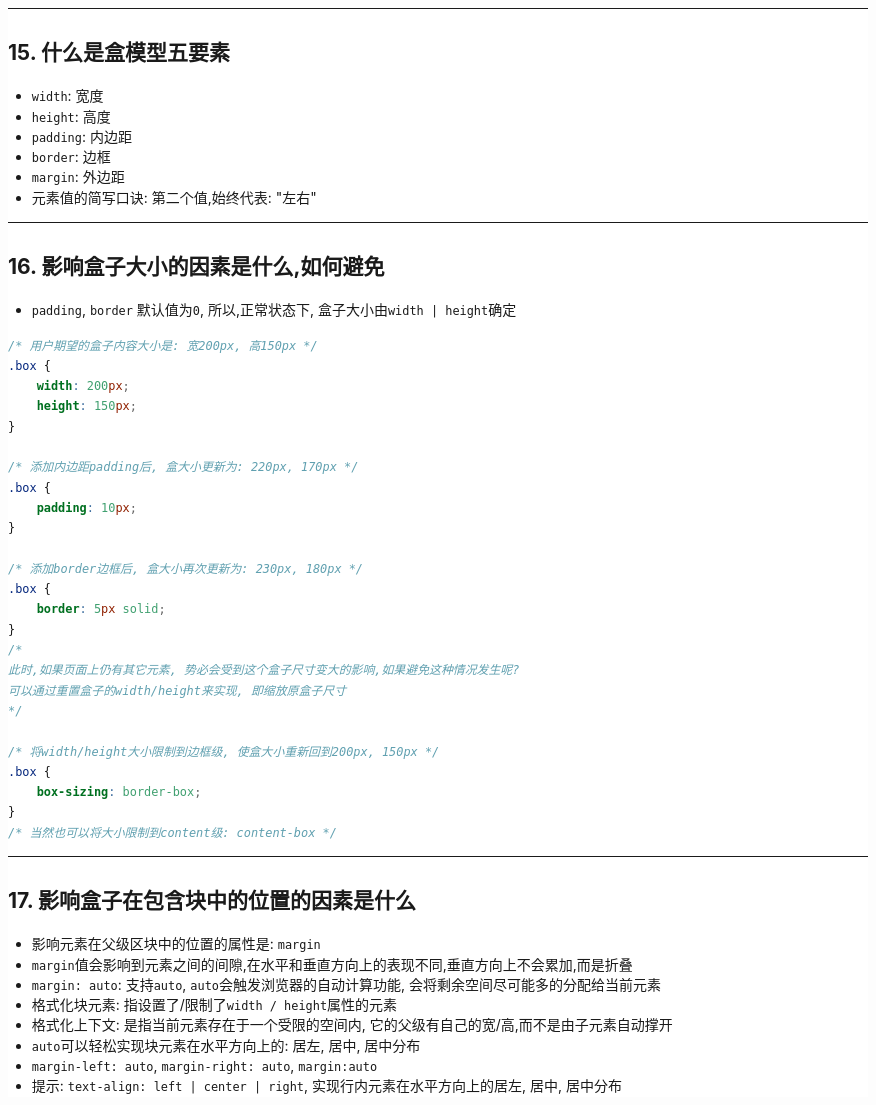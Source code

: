 ------

## 15. 什么是盒模型五要素

- `width`: 宽度
- `height`: 高度
- `padding`: 内边距
- `border`: 边框
- `margin`: 外边距
- 元素值的简写口诀: 第二个值,始终代表: "左右"

------

## 16. 影响盒子大小的因素是什么,如何避免

- `padding`, `border` 默认值为`0`, 所以,正常状态下, 盒子大小由`width | height`确定

```css
/* 用户期望的盒子内容大小是: 宽200px, 高150px */
.box {
    width: 200px;
    height: 150px;
}

/* 添加内边距padding后, 盒大小更新为: 220px, 170px */
.box {
    padding: 10px;
}

/* 添加border边框后, 盒大小再次更新为: 230px, 180px */
.box {
    border: 5px solid;
}
/*
此时,如果页面上仍有其它元素, 势必会受到这个盒子尺寸变大的影响,如果避免这种情况发生呢?
可以通过重置盒子的width/height来实现, 即缩放原盒子尺寸
*/

/* 将width/height大小限制到边框级, 使盒大小重新回到200px, 150px */
.box {
    box-sizing: border-box;
}
/* 当然也可以将大小限制到content级: content-box */
```

------

## 17. 影响盒子在包含块中的位置的因素是什么

- 影响元素在父级区块中的位置的属性是: `margin`
- `margin`值会影响到元素之间的间隙,在水平和垂直方向上的表现不同,垂直方向上不会累加,而是折叠
- `margin: auto`: 支持`auto`, `auto`会触发浏览器的自动计算功能, 会将剩余空间尽可能多的分配给当前元素
- 格式化块元素: 指设置了/限制了`width / height`属性的元素
- 格式化上下文: 是指当前元素存在于一个受限的空间内, 它的父级有自己的宽/高,而不是由子元素自动撑开
- `auto`可以轻松实现块元素在水平方向上的: 居左, 居中, 居中分布
- `margin-left: auto`, `margin-right: auto`, `margin:auto`
- 提示: `text-align: left | center | right`, 实现行内元素在水平方向上的居左, 居中, 居中分布
